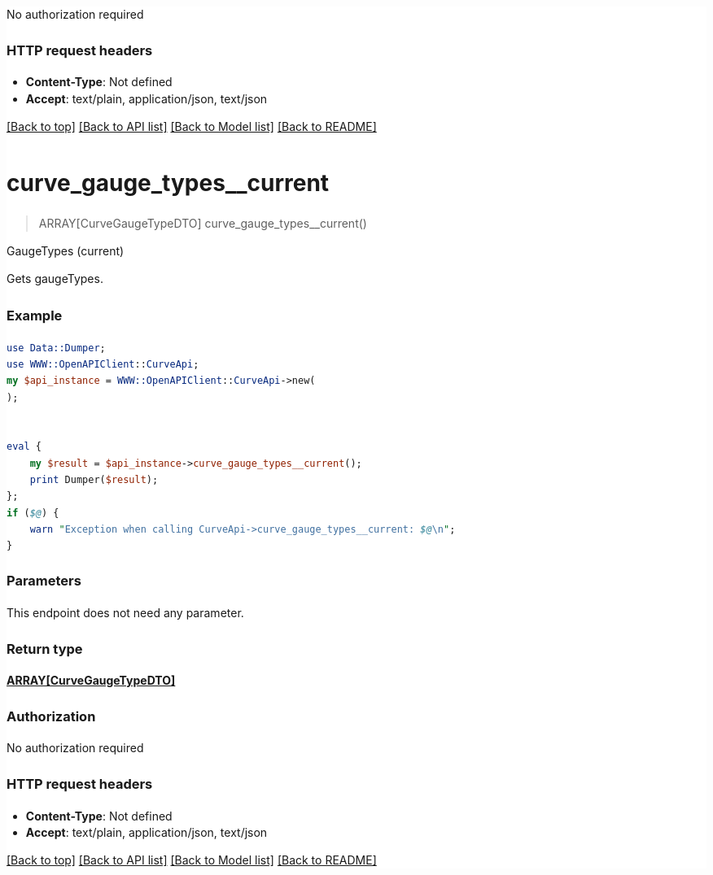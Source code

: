 No authorization required

### HTTP request headers

 - **Content-Type**: Not defined
 - **Accept**: text/plain, application/json, text/json

[[Back to top]](#) [[Back to API list]](../README.md#documentation-for-api-endpoints) [[Back to Model list]](../README.md#documentation-for-models) [[Back to README]](../README.md)

# **curve_gauge_types__current**
> ARRAY[CurveGaugeTypeDTO] curve_gauge_types__current()

GaugeTypes (current)

Gets gaugeTypes.

### Example
```perl
use Data::Dumper;
use WWW::OpenAPIClient::CurveApi;
my $api_instance = WWW::OpenAPIClient::CurveApi->new(
);


eval {
    my $result = $api_instance->curve_gauge_types__current();
    print Dumper($result);
};
if ($@) {
    warn "Exception when calling CurveApi->curve_gauge_types__current: $@\n";
}
```

### Parameters
This endpoint does not need any parameter.

### Return type

[**ARRAY[CurveGaugeTypeDTO]**](CurveGaugeTypeDTO.md)

### Authorization

No authorization required

### HTTP request headers

 - **Content-Type**: Not defined
 - **Accept**: text/plain, application/json, text/json

[[Back to top]](#) [[Back to API list]](../README.md#documentation-for-api-endpoints) [[Back to Model list]](../README.md#documentation-for-models) [[Back to README]](../README.md)
